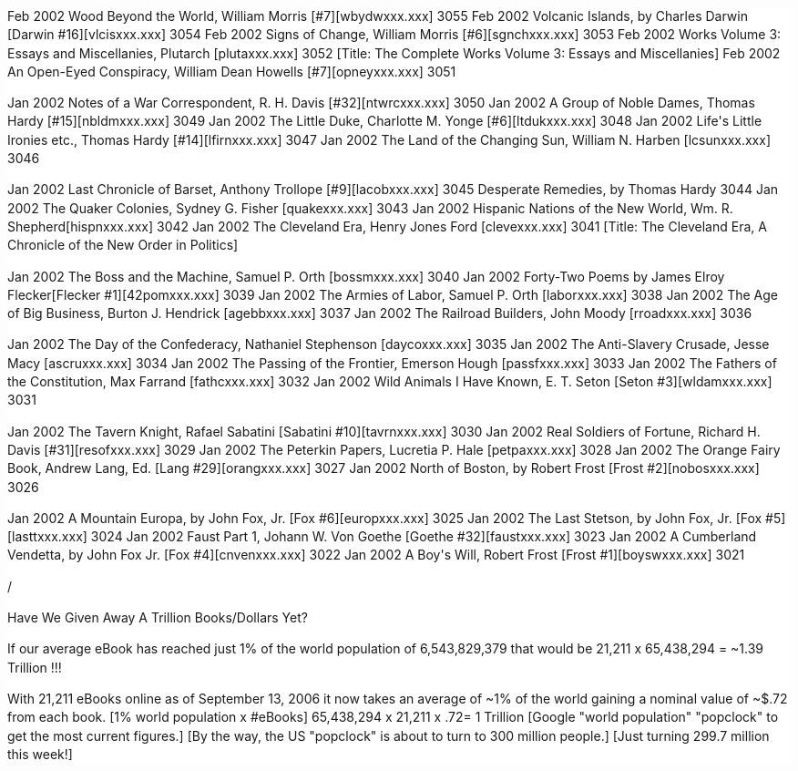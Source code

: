 Feb 2002 Wood Beyond the World, William Morris         [#7][wbydwxxx.xxx] 3055
Feb 2002 Volcanic Islands, by Charles Darwin   [Darwin #16][vlcisxxx.xxx] 3054
Feb 2002 Signs of Change, William Morris               [#6][sgnchxxx.xxx] 3053
Feb 2002 Works Volume 3: Essays and Miscellanies, Plutarch [plutaxxx.xxx] 3052
   [Title: The Complete Works Volume 3: Essays and Miscellanies]
Feb 2002 An Open-Eyed Conspiracy, William Dean Howells [#7][opneyxxx.xxx] 3051


Jan 2002 Notes of a War Correspondent, R. H. Davis    [#32][ntwrcxxx.xxx] 3050
Jan 2002 A Group of Noble Dames, Thomas Hardy         [#15][nbldmxxx.xxx] 3049
Jan 2002 The Little Duke, Charlotte M. Yonge           [#6][ltdukxxx.xxx] 3048
Jan 2002 Life's Little Ironies etc., Thomas Hardy     [#14][lfirnxxx.xxx] 3047
Jan 2002 The Land of the Changing Sun, William N. Harben   [lcsunxxx.xxx] 3046

Jan 2002 Last Chronicle of Barset, Anthony Trollope    [#9][lacobxxx.xxx] 3045
Desperate Remedies, by Thomas Hardy                                       3044
Jan 2002 The Quaker Colonies, Sydney G. Fisher             [quakexxx.xxx] 3043
Jan 2002 Hispanic Nations of the New World, Wm. R. Shepherd[hispnxxx.xxx] 3042
Jan 2002 The Cleveland Era, Henry Jones Ford               [clevexxx.xxx] 3041
   [Title: The Cleveland Era, A Chronicle of the New Order in Politics]

Jan 2002 The Boss and the Machine, Samuel P. Orth          [bossmxxx.xxx] 3040
Jan 2002 Forty-Two Poems by James Elroy Flecker[Flecker #1][42pomxxx.xxx] 3039
Jan 2002 The Armies of Labor, Samuel P. Orth               [laborxxx.xxx] 3038
Jan 2002 The Age of Big Business, Burton J. Hendrick       [agebbxxx.xxx] 3037
Jan 2002 The Railroad Builders, John Moody                 [rroadxxx.xxx] 3036

Jan 2002 The Day of the Confederacy, Nathaniel Stephenson  [daycoxxx.xxx] 3035
Jan 2002 The Anti-Slavery Crusade, Jesse Macy              [ascruxxx.xxx] 3034
Jan 2002 The Passing of the Frontier, Emerson Hough        [passfxxx.xxx] 3033
Jan 2002 The Fathers of the Constitution, Max Farrand      [fathcxxx.xxx] 3032
Jan 2002 Wild Animals I Have Known, E. T. Seton  [Seton #3][wldamxxx.xxx] 3031

Jan 2002 The Tavern Knight, Rafael Sabatini  [Sabatini #10][tavrnxxx.xxx] 3030
Jan 2002 Real Soldiers of Fortune, Richard H. Davis   [#31][resofxxx.xxx] 3029
Jan 2002 The Peterkin Papers, Lucretia P. Hale             [petpaxxx.xxx] 3028
Jan 2002 The Orange Fairy Book, Andrew Lang, Ed. [Lang #29][orangxxx.xxx] 3027
Jan 2002 North of Boston, by Robert Frost        [Frost #2][nobosxxx.xxx] 3026

Jan 2002 A Mountain Europa, by John Fox, Jr.       [Fox #6][europxxx.xxx] 3025
Jan 2002 The Last Stetson, by John Fox, Jr.        [Fox #5][lasttxxx.xxx] 3024
Jan 2002 Faust Part 1, Johann W. Von Goethe    [Goethe #32][faustxxx.xxx] 3023
Jan 2002 A Cumberland Vendetta, by John Fox Jr.    [Fox #4][cnvenxxx.xxx] 3022
Jan 2002 A Boy's Will, Robert Frost              [Frost #1][boyswxxx.xxx] 3021


/

Have We Given Away A Trillion Books/Dollars Yet?

If our average eBook has reached just 1% of the world population of
6,543,829,379 that would be 21,211 x 65,438,294 = ~1.39 Trillion !!!

With 21,211 eBooks online as of September 13, 2006 it now takes an average
of ~1% of the world gaining a nominal value of ~$.72 from each book.
[1% world population x #eBooks] 65,438,294 x 21,211 x $.72 = ~$1 Trillion
[Google "world population" "popclock" to get the most current figures.]
[By the way, the US "popclock" is about to turn to 300 million people.]
[Just turning 299.7 million this week!]
